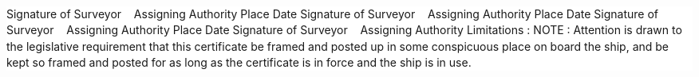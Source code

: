 </tr>
<tr>
<td></td>
<td></td>
</tr>
<tr>
<td></td>
<td>Signature of Surveyor&nbsp;&nbsp;&nbsp;&nbsp;Assigning Authority</td>
</tr>
<tr>
<td>Place  Date </td>
</tr>
<tr>
<td></td>
<td></td>
</tr>
<tr>
<td></td>
<td>Signature of Surveyor&nbsp;&nbsp;&nbsp;&nbsp;Assigning Authority</td>
</tr>
<tr>
<td>Place  Date </td>
</tr>
<tr>
<td></td>
<td></td>
</tr>
<tr>
<td></td>
<td>Signature of Surveyor&nbsp;&nbsp;&nbsp;&nbsp;Assigning Authority</td>
</tr>
<tr>
<td>Place  Date </td>
</tr>
<tr>
<td></td>
<td></td>
</tr>
<tr>
<td></td>
<td>Signature of Surveyor&nbsp;&nbsp;&nbsp;&nbsp;Assigning Authority</td>
</tr>
<tr>
<td>Limitations : </td>
</tr>
<tr>
<td></td>
</tr>
<tr>
<td></td>
</tr>
<tr>
<td></td>
</tr>
<tr>
<td></td>
</tr>
<tr>
<td></td>
</tr>
<tr>
<td>NOTE : Attention is drawn to the legislative requirement that this certificate be framed and posted up in some conspicuous place on board the ship, and be kept so framed and posted for as long as the certificate is in force and the ship is in use.</td>